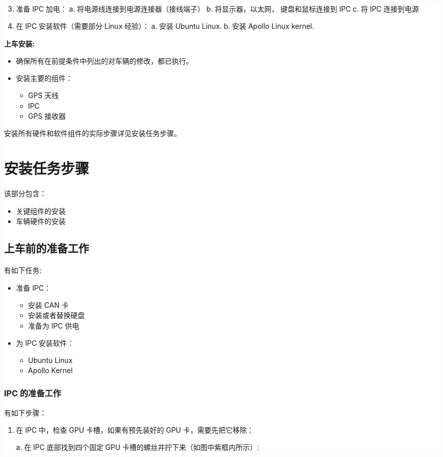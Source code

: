 3. 准备 IPC 加电： a. 将电源线连接到电源连接器（接线端子） b. 将显示器，以太网，
   键盘和鼠标连接到 IPC c. 将 IPC 连接到电源

4. 在 IPC 安装软件（需要部分 Linux 经验）： a. 安装 Ubuntu Linux. b. 安装 Apollo
   Linux kernel.

**上车安装:**

- 确保所有在前提条件中列出的对车辆的修改，都已执行。

- 安装主要的组件：
  - GPS 天线
  - IPC
  - GPS 接收器

安装所有硬件和软件组件的实际步骤详见安装任务步骤。

# 安装任务步骤

该部分包含：

- 关键组件的安装
- 车辆硬件的安装

## 上车前的准备工作

有如下任务:

- 准备 IPC：

  - 安装 CAN 卡
  - 安装或者替换硬盘
  - 准备为 IPC 供电

- 为 IPC 安装软件：
  - Ubuntu Linux
  - Apollo Kernel

### IPC 的准备工作

有如下步骤：

1. 在 IPC 中，检查 GPU 卡槽，如果有预先装好的 GPU 卡，需要先把它移除：

   a. 在 IPC 底部找到四个固定 GPU 卡槽的螺丝并拧下来（如图中紫框内所示）:
